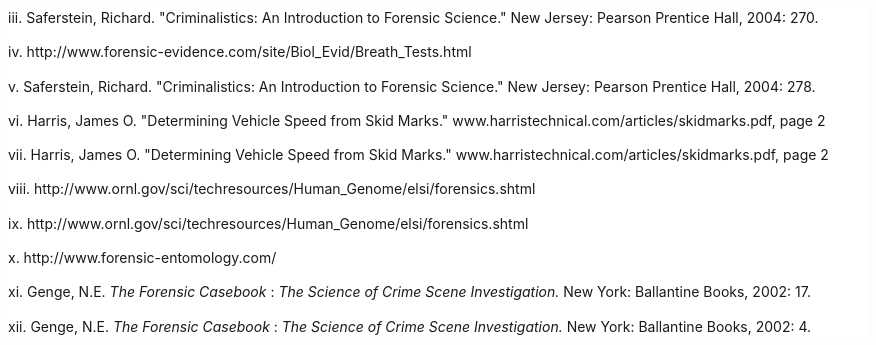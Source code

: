 iii. Saferstein, Richard. "Criminalistics: An Introduction to Forensic Science." New Jersey: Pearson Prentice Hall, 2004: 270.
</p>
<p>
iv. http://www.forensic-evidence.com/site/Biol_Evid/Breath_Tests.html
</p>
<p>
v. Saferstein, Richard. "Criminalistics: An Introduction to Forensic Science." New Jersey: Pearson Prentice Hall, 2004: 278.
</p>
<p>
vi. Harris, James O. "Determining Vehicle Speed from Skid Marks." www.harristechnical.com/articles/skidmarks.pdf, page 2
</p>
<p>
vii. Harris, James O. "Determining Vehicle Speed from Skid Marks." www.harristechnical.com/articles/skidmarks.pdf, page 2
</p>
<p>
viii. http://www.ornl.gov/sci/techresources/Human_Genome/elsi/forensics.shtml
</p>
<p>
ix. http://www.ornl.gov/sci/techresources/Human_Genome/elsi/forensics.shtml
</p>
<p>
x. http://www.forensic-entomology.com/
</p>
<p>
xi. Genge, N.E.
<i>
The Forensic Casebook
</i>
:
<i>
The Science of Crime Scene Investigation.
</i>
New York: Ballantine Books, 2002: 17.
</p>
<p>
xii. Genge, N.E.
<i>
The Forensic Casebook
</i>
:
<i>
The Science of Crime Scene Investigation.
</i>
New York: Ballantine Books, 2002: 4.
</p>
</font>
</p>
</body>